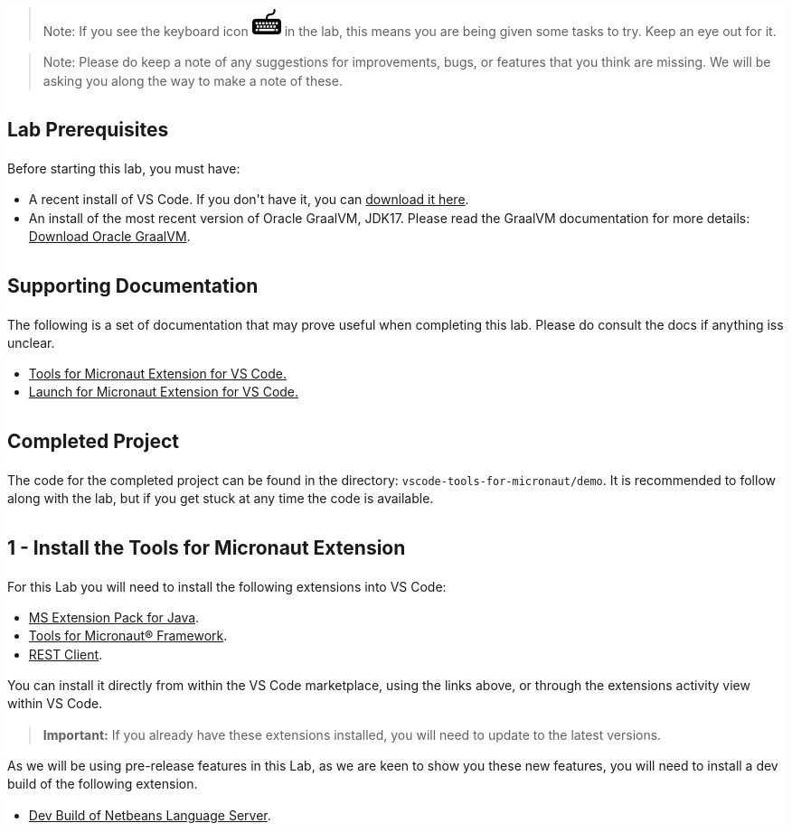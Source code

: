 >Note: If you see the keyboard icon ![keyboard](./images/keyboard.jpg) in the lab, this means you are being given some tasks to try. Keep an eye out for it.

>Note: Please do keep a note of any suggestions for improvements, bugs, or features that you think are missing. We will be asking you along the way to make a note of these.

## Lab Prerequisites

Before starting this lab, you must have:

* A recent install of VS Code. If you don't have it, you can [download it here](https://code.visualstudio.com/download).
* An install of the most recent version of Oracle GraalVM, JDK17. Please read the GraalVM documentation for more details: [Download Oracle GraalVM](https://www.graalvm.org/downloads/).

## Supporting Documentation

The following is a set of documentation that may prove useful when completing this lab. Please do consult the docs if anything iss unclear.

* [Tools for Micronaut Extension for VS Code.](https://marketplace.visualstudio.com/items?itemName=oracle-labs-graalvm.micronaut-tools)
* [Launch for Micronaut Extension for VS Code.](https://marketplace.visualstudio.com/items?itemName=oracle-labs-graalvm.micronaut)

## Completed Project

The code for the completed project can be found in the directory: `vscode-tools-for-micronaut/demo`. It is recommended to follow along with the lab, but if you get stuck at any time the code is available.

## 1 - Install the Tools for Micronaut Extension

For this Lab you will need to install the following extensions into VS Code:

* [MS Extension Pack for Java](https://marketplace.visualstudio.com/items?itemName=vscjava.vscode-java-pack).
* [Tools for Micronaut® Framework](https://marketplace.visualstudio.com/items?itemName=oracle-labs-graalvm.micronaut-tools).
* [REST Client](https://marketplace.visualstudio.com/items?itemName=humao.rest-client).

You can install it directly from within the VS Code marketplace, using the links above, or through the extensions activity view within VS Code.

> **Important:** If you already have these extensions installed, you will need to update to the latest versions.

As we will be using pre-release features in this Lab, as we are keen to show you these new features, you will need to install a dev build of the following extension. 

* [Dev Build of Netbeans Language Server](https://ci-builds.apache.org/job/Netbeans/job/netbeans-vscode/2361/artifact/nbbuild/build/apache-netbeans-java-24.0.2361.vsix).
